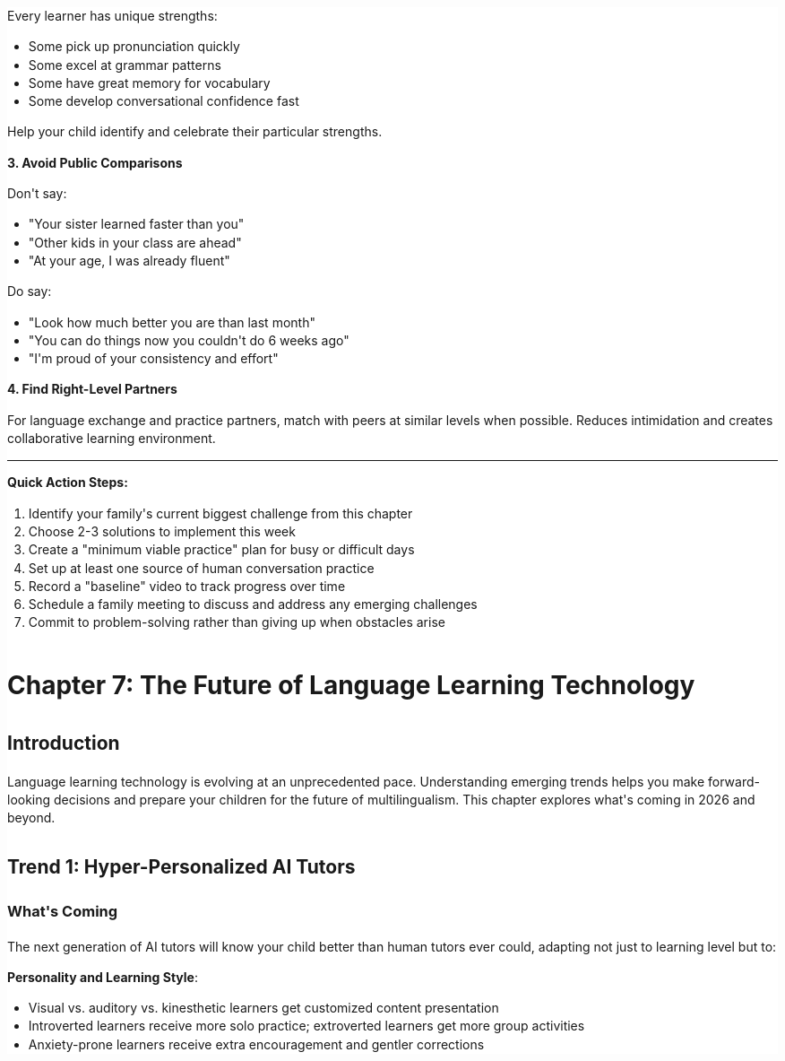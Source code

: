 Every learner has unique strengths:
- Some pick up pronunciation quickly
- Some excel at grammar patterns
- Some have great memory for vocabulary
- Some develop conversational confidence fast

Help your child identify and celebrate their particular strengths.

**3. Avoid Public Comparisons**

Don't say:
- "Your sister learned faster than you"
- "Other kids in your class are ahead"
- "At your age, I was already fluent"

Do say:
- "Look how much better you are than last month"
- "You can do things now you couldn't do 6 weeks ago"
- "I'm proud of your consistency and effort"

**4. Find Right-Level Partners**

For language exchange and practice partners, match with peers at similar levels when possible. Reduces intimidation and creates collaborative learning environment.

---

**Quick Action Steps:**
1. Identify your family's current biggest challenge from this chapter
2. Choose 2-3 solutions to implement this week
3. Create a "minimum viable practice" plan for busy or difficult days
4. Set up at least one source of human conversation practice
5. Record a "baseline" video to track progress over time
6. Schedule a family meeting to discuss and address any emerging challenges
7. Commit to problem-solving rather than giving up when obstacles arise
# Chapter 7: The Future of Language Learning Technology

## Introduction

Language learning technology is evolving at an unprecedented pace. Understanding emerging trends helps you make forward-looking decisions and prepare your children for the future of multilingualism. This chapter explores what's coming in 2026 and beyond.

## Trend 1: Hyper-Personalized AI Tutors

### What's Coming

The next generation of AI tutors will know your child better than human tutors ever could, adapting not just to learning level but to:

**Personality and Learning Style**:
- Visual vs. auditory vs. kinesthetic learners get customized content presentation
- Introverted learners receive more solo practice; extroverted learners get more group activities
- Anxiety-prone learners receive extra encouragement and gentler corrections
